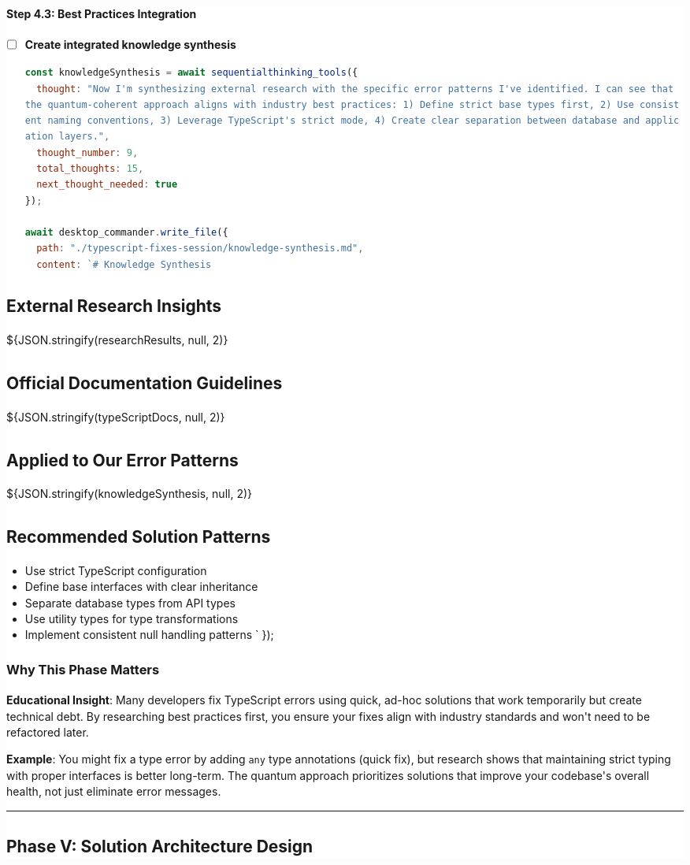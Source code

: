 #### Step 4.3: Best Practices Integration

- [ ] **Create integrated knowledge synthesis**
  ```javascript
  const knowledgeSynthesis = await sequentialthinking_tools({
    thought: "Now I'm synthesizing external research with the specific error patterns I've identified. I can see that the quantum-coherent approach aligns with industry best practices: 1) Define strict base types first, 2) Use consistent naming conventions, 3) Leverage TypeScript's strict mode, 4) Create clear separation between database and application layers.",
    thought_number: 9,
    total_thoughts: 15,
    next_thought_needed: true
  });
  
  await desktop_commander.write_file({
    path: "./typescript-fixes-session/knowledge-synthesis.md",
    content: `# Knowledge Synthesis

## External Research Insights
${JSON.stringify(researchResults, null, 2)}

## Official Documentation Guidelines  
${JSON.stringify(typeScriptDocs, null, 2)}

## Applied to Our Error Patterns
${JSON.stringify(knowledgeSynthesis, null, 2)}

## Recommended Solution Patterns
- Use strict TypeScript configuration
- Define base interfaces with clear inheritance
- Separate database types from API types
- Use utility types for type transformations
- Implement consistent null handling patterns
`
  });
  ```

### Why This Phase Matters

**Educational Insight**: Many developers fix TypeScript errors using quick, ad-hoc solutions that work temporarily but create technical debt. By researching best practices first, you ensure your fixes align with industry standards and won't need to be refactored later.

**Example**: You might fix a type error by adding `any` type annotations (quick fix), but research shows that maintaining strict typing with proper interfaces is better long-term. The quantum approach prioritizes solutions that improve your codebase's overall health, not just eliminate error messages.

---

## Phase V: Solution Architecture Design
